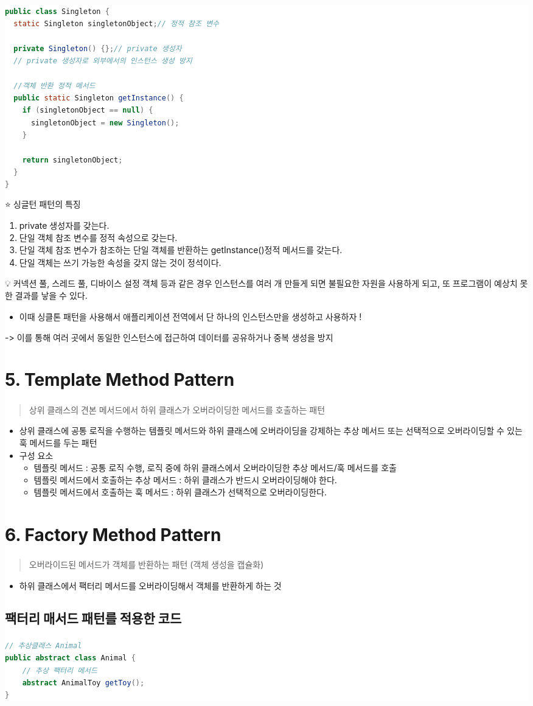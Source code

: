 ```java
public class Singleton {
  static Singleton singletonObject;// 정적 참조 변수
  
  private Singleton() {};// private 생성자
  // private 생성자로 외부에서의 인스턴스 생성 방지

  //객체 반환 정적 메서드
  public static Singleton getInstance() {
    if (singletonObject == null) {
      singletonObject = new Singleton();
    }
    
    return singletonObject;
  }
}
```

⭐️ 싱글턴 패턴의 특징
1. private 생성자를 갖는다.
2. 단일 객체 참조 변수를 정적 속성으로 갖는다.
3. 단일 객체 참조 변수가 참조하는 단일 객체를 반환하는 getInstance()정적 메서드를 갖는다.
4. 단일 객체는 쓰기 가능한 속성을 갖지 않는 것이 정석이다.


💡 커넥션 풀, 스레드 풀, 디바이스 설정 객체 등과 같은 경우 인스턴스를 여러 개 만들게 되면 불필요한 자원을 사용하게 되고, 또 프로그램이 예상치 못한 결과를 낳을 수 있다. 
- 이때 싱클톤 패턴을 사용해서 애플리케이션 전역에서 단 하나의 인스턴스만을 생성하고 사용하자 ! 

-> 이를 통해 여러 곳에서 동일한 인스턴스에 접근하여 데이터를 공유하거나 중복 생성을 방지

# 5. Template Method Pattern

>상위 클래스의 견본 메서드에서 하위 클래스가 오버라이딩한 메서드를 호출하는 패턴


- 상위 클래스에 공통 로직을 수행하는 템플릿 메서드와 하위 클래스에 오버라이딩을 강제하는 추상 메서드 또는 선택적으로 오버라이딩할 수 있는 훅 메서드를 두는 패턴
- 구성 요소
  - 템플릿 메서드 : 공통 로직 수행, 로직 중에 하위 클래스에서 오버라이딩한 추상 메서드/훅 메서드를 호출
  - 템플릿 메서드에서 호출하는 추상 메서드 : 하위 클래스가 반드시 오버라이딩해야 한다.
  - 템플릿 메서드에서 호출하는 훅 메서드 : 하위 클래스가 선택적으로 오버라이딩한다.



# 6. Factory Method Pattern

  > 오버라이드된 메서드가 객체를 반환하는 패턴 (객체 생성을 캡슐화)


- 하위 클래스에서 팩터리 메서드를 오버라이딩해서 객체를 반환하게 하는 것


## 팩터리 매서드 패턴를 적용한 코드

```java
// 추상클래스 Animal
public abstract class Animal {
    // 추상 팩터리 메서드
    abstract AnimalToy getToy();
}
```
